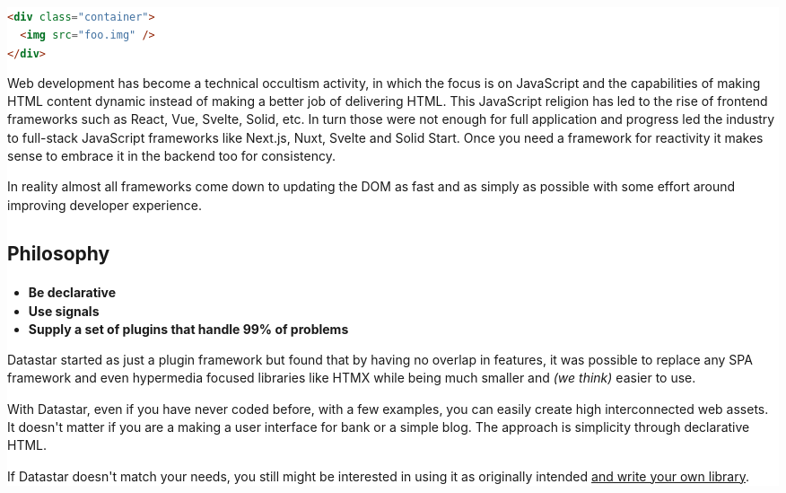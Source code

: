 ```html
<div class="container">
  <img src="foo.img" />
</div>
```

Web development has become a technical occultism activity, in which the focus is on JavaScript and the capabilities of making HTML content dynamic instead of making a better job of delivering HTML. This JavaScript religion has led to the rise of frontend frameworks such as React, Vue, Svelte, Solid, etc. In turn those were not enough for full application and progress led the industry to full-stack JavaScript frameworks like Next.js, Nuxt, Svelte and Solid Start. Once you need a framework for reactivity it makes sense to embrace it in the backend too for consistency.

In reality almost all frameworks come down to updating the DOM as fast and as simply as possible with some effort around improving developer experience.

## Philosophy

- **Be declarative**
- **Use signals**
- **Supply a set of plugins that handle 99% of problems**

Datastar started as just a plugin framework but found that by having no overlap in features, it was possible to replace any SPA framework and even hypermedia focused libraries like HTMX while being much smaller and _(we think)_ easier to use.

With Datastar, even if you have never coded before, with a few examples, you can easily create high interconnected web assets. It doesn't matter if you are a making a user interface for bank or a simple blog. The approach is simplicity through declarative HTML.

If Datastar doesn't match your needs, you still might be interested in using it as originally intended [and write your own library](https://github.com/delaneyj/datastar/tree/main/library/src/lib/plugins).

